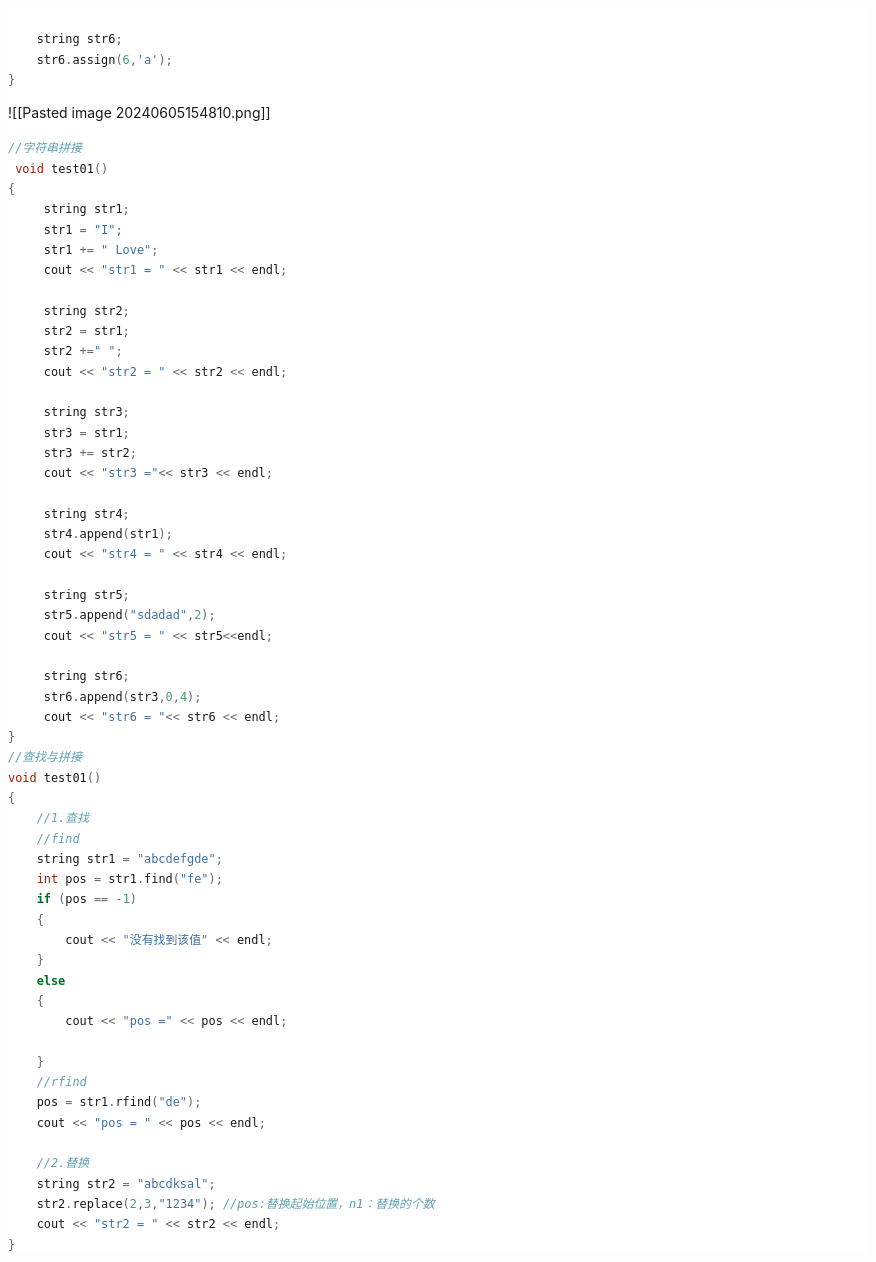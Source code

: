 ```c++
  
    string str6;  
    str6.assign(6,'a');  
}
```
![[Pasted image 20240605154810.png]]
```c++
//字符串拼接
 void test01()  
{  
     string str1;  
     str1 = "I";  
     str1 += " Love";  
     cout << "str1 = " << str1 << endl;  
  
     string str2;  
     str2 = str1;  
     str2 +=" ";  
     cout << "str2 = " << str2 << endl;  
  
     string str3;  
     str3 = str1;  
     str3 += str2;  
     cout << "str3 ="<< str3 << endl;  
  
     string str4;  
     str4.append(str1);  
     cout << "str4 = " << str4 << endl;  
  
     string str5;  
     str5.append("sdadad",2);  
     cout << "str5 = " << str5<<endl;  
  
     string str6;  
     str6.append(str3,0,4);  
     cout << "str6 = "<< str6 << endl;  
}
//查找与拼接
void test01()  
{  
    //1.查找  
    //find  
    string str1 = "abcdefgde";  
    int pos = str1.find("fe");  
    if (pos == -1)  
    {  
        cout << "没有找到该值" << endl;  
    }  
    else  
    {  
        cout << "pos =" << pos << endl;  
  
    }  
    //rfind  
    pos = str1.rfind("de");  
    cout << "pos = " << pos << endl;  
  
    //2.替换  
    string str2 = "abcdksal";  
    str2.replace(2,3,"1234"); //pos:替换起始位置，n1：替换的个数  
    cout << "str2 = " << str2 << endl;  
}

```